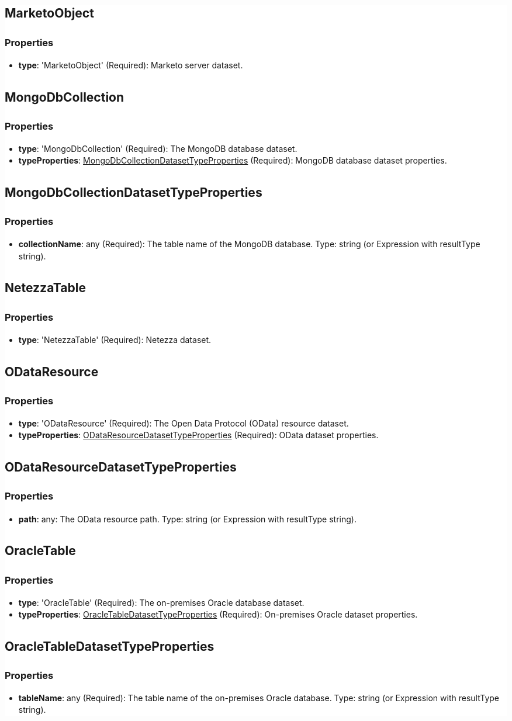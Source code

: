 ## MarketoObject
### Properties
* **type**: 'MarketoObject' (Required): Marketo server dataset.

## MongoDbCollection
### Properties
* **type**: 'MongoDbCollection' (Required): The MongoDB database dataset.
* **typeProperties**: [MongoDbCollectionDatasetTypeProperties](#mongodbcollectiondatasettypeproperties) (Required): MongoDB database dataset properties.

## MongoDbCollectionDatasetTypeProperties
### Properties
* **collectionName**: any (Required): The table name of the MongoDB database. Type: string (or Expression with resultType string).

## NetezzaTable
### Properties
* **type**: 'NetezzaTable' (Required): Netezza dataset.

## ODataResource
### Properties
* **type**: 'ODataResource' (Required): The Open Data Protocol (OData) resource dataset.
* **typeProperties**: [ODataResourceDatasetTypeProperties](#odataresourcedatasettypeproperties) (Required): OData dataset properties.

## ODataResourceDatasetTypeProperties
### Properties
* **path**: any: The OData resource path. Type: string (or Expression with resultType string).

## OracleTable
### Properties
* **type**: 'OracleTable' (Required): The on-premises Oracle database dataset.
* **typeProperties**: [OracleTableDatasetTypeProperties](#oracletabledatasettypeproperties) (Required): On-premises Oracle dataset properties.

## OracleTableDatasetTypeProperties
### Properties
* **tableName**: any (Required): The table name of the on-premises Oracle database. Type: string (or Expression with resultType string).
